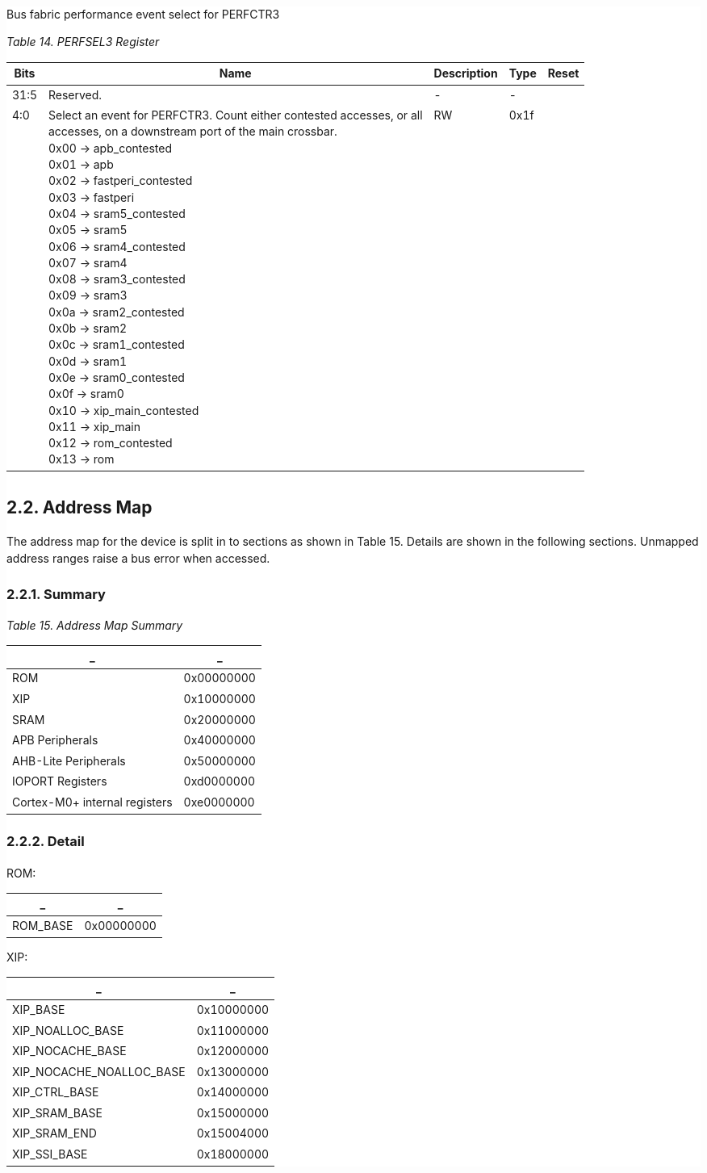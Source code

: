 
Bus fabric performance event select for PERFCTR3

_Table 14. PERFSEL3 Register_ 

Bits  | Name      | Description | Type | Reset
---| ---| ---| ---| ---
31:5 | Reserved. | - | -
4:0 | Select an event for PERFCTR3. Count either contested accesses, or all<br> accesses, on a downstream port of the main crossbar.<br> 0x00 → apb_contested<br> 0x01 → apb<br> 0x02 → fastperi_contested<br> 0x03 → fastperi<br> 0x04 → sram5_contested<br> 0x05 → sram5<br> 0x06 → sram4_contested<br> 0x07 → sram4<br> 0x08 → sram3_contested<br> 0x09 → sram3<br> 0x0a → sram2_contested<br> 0x0b → sram2<br> 0x0c → sram1_contested<br> 0x0d → sram1<br> 0x0e → sram0_contested<br> 0x0f → sram0<br> 0x10 → xip_main_contested<br> 0x11 → xip_main<br> 0x12 → rom_contested<br> 0x13 → rom | RW |0x1f

## 2.2. Address Map

The address map for the device is split in to sections as shown in Table 15. Details are shown in the following sections.
Unmapped address ranges raise a bus error when accessed.

### 2.2.1. Summary

_Table 15. Address Map Summary_

_    | _
---- | ----
ROM | 0x00000000
XIP | 0x10000000
SRAM | 0x20000000
APB Peripherals | 0x40000000
AHB-Lite Peripherals | 0x50000000
IOPORT Registers | 0xd0000000
Cortex-M0+ internal registers | 0xe0000000

### 2.2.2. Detail

ROM:

_    | _
---|---
ROM_BASE | 0x00000000

XIP:

_    | _
---|---
XIP_BASE | 0x10000000
XIP_NOALLOC_BASE | 0x11000000
XIP_NOCACHE_BASE | 0x12000000
XIP_NOCACHE_NOALLOC_BASE | 0x13000000
XIP_CTRL_BASE | 0x14000000
XIP_SRAM_BASE | 0x15000000
XIP_SRAM_END | 0x15004000
XIP_SSI_BASE | 0x18000000
